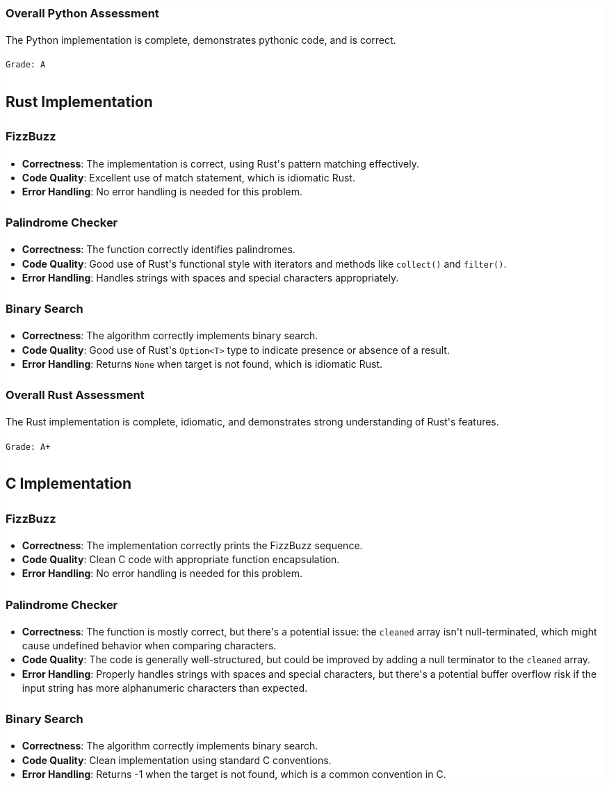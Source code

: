 ### Overall Python Assessment
The Python implementation is complete, demonstrates pythonic code, and is correct.

```
Grade: A
```

## Rust Implementation

### FizzBuzz
- **Correctness**: The implementation is correct, using Rust's pattern matching effectively.
- **Code Quality**: Excellent use of match statement, which is idiomatic Rust.
- **Error Handling**: No error handling is needed for this problem.

### Palindrome Checker
- **Correctness**: The function correctly identifies palindromes.
- **Code Quality**: Good use of Rust's functional style with iterators and methods like `collect()` and `filter()`.
- **Error Handling**: Handles strings with spaces and special characters appropriately.

### Binary Search
- **Correctness**: The algorithm correctly implements binary search.
- **Code Quality**: Good use of Rust's `Option<T>` type to indicate presence or absence of a result.
- **Error Handling**: Returns `None` when target is not found, which is idiomatic Rust.

### Overall Rust Assessment
The Rust implementation is complete, idiomatic, and demonstrates strong understanding of Rust's features.

```
Grade: A+
```

## C Implementation

### FizzBuzz
- **Correctness**: The implementation correctly prints the FizzBuzz sequence.
- **Code Quality**: Clean C code with appropriate function encapsulation.
- **Error Handling**: No error handling is needed for this problem.

### Palindrome Checker
- **Correctness**: The function is mostly correct, but there's a potential issue: the `cleaned` array isn't null-terminated, which might cause undefined behavior when comparing characters.
- **Code Quality**: The code is generally well-structured, but could be improved by adding a null terminator to the `cleaned` array.
- **Error Handling**: Properly handles strings with spaces and special characters, but there's a potential buffer overflow risk if the input string has more alphanumeric characters than expected.

### Binary Search
- **Correctness**: The algorithm correctly implements binary search.
- **Code Quality**: Clean implementation using standard C conventions.
- **Error Handling**: Returns -1 when the target is not found, which is a common convention in C.
